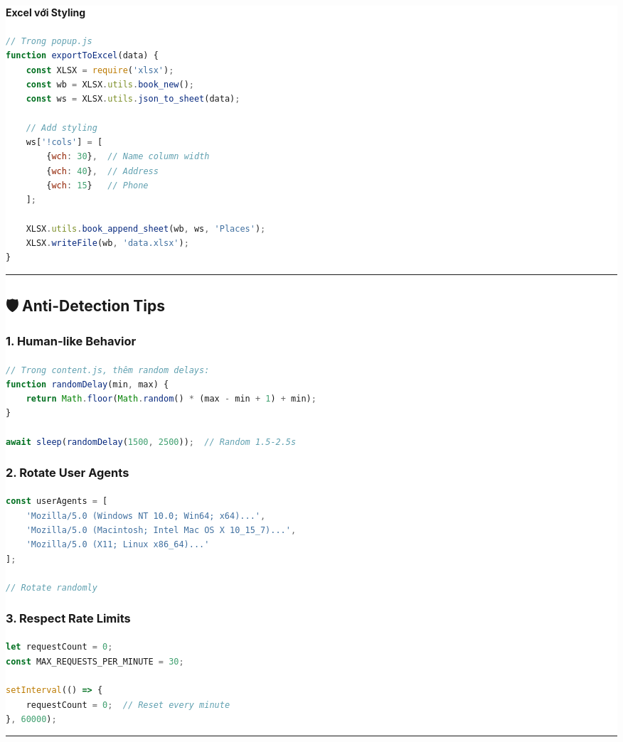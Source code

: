#### Excel với Styling
```javascript
// Trong popup.js
function exportToExcel(data) {
    const XLSX = require('xlsx');
    const wb = XLSX.utils.book_new();
    const ws = XLSX.utils.json_to_sheet(data);
    
    // Add styling
    ws['!cols'] = [
        {wch: 30},  // Name column width
        {wch: 40},  // Address
        {wch: 15}   // Phone
    ];
    
    XLSX.utils.book_append_sheet(wb, ws, 'Places');
    XLSX.writeFile(wb, 'data.xlsx');
}
```

---

## 🛡️ Anti-Detection Tips

### 1. Human-like Behavior
```javascript
// Trong content.js, thêm random delays:
function randomDelay(min, max) {
    return Math.floor(Math.random() * (max - min + 1) + min);
}

await sleep(randomDelay(1500, 2500));  // Random 1.5-2.5s
```

### 2. Rotate User Agents
```javascript
const userAgents = [
    'Mozilla/5.0 (Windows NT 10.0; Win64; x64)...',
    'Mozilla/5.0 (Macintosh; Intel Mac OS X 10_15_7)...',
    'Mozilla/5.0 (X11; Linux x86_64)...'
];

// Rotate randomly
```

### 3. Respect Rate Limits
```javascript
let requestCount = 0;
const MAX_REQUESTS_PER_MINUTE = 30;

setInterval(() => {
    requestCount = 0;  // Reset every minute
}, 60000);
```

---